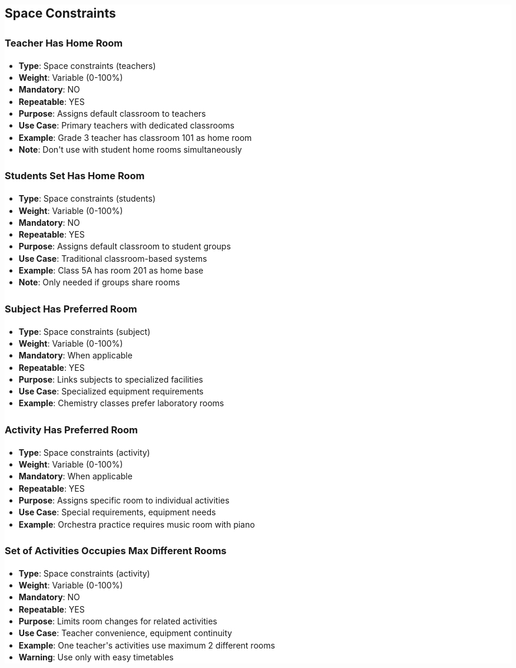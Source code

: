 ## Space Constraints

### Teacher Has Home Room
- **Type**: Space constraints (teachers)
- **Weight**: Variable (0-100%)
- **Mandatory**: NO
- **Repeatable**: YES
- **Purpose**: Assigns default classroom to teachers
- **Use Case**: Primary teachers with dedicated classrooms
- **Example**: Grade 3 teacher has classroom 101 as home room
- **Note**: Don't use with student home rooms simultaneously

### Students Set Has Home Room  
- **Type**: Space constraints (students)
- **Weight**: Variable (0-100%)
- **Mandatory**: NO
- **Repeatable**: YES
- **Purpose**: Assigns default classroom to student groups
- **Use Case**: Traditional classroom-based systems
- **Example**: Class 5A has room 201 as home base
- **Note**: Only needed if groups share rooms

### Subject Has Preferred Room
- **Type**: Space constraints (subject)
- **Weight**: Variable (0-100%)
- **Mandatory**: When applicable
- **Repeatable**: YES
- **Purpose**: Links subjects to specialized facilities
- **Use Case**: Specialized equipment requirements
- **Example**: Chemistry classes prefer laboratory rooms

### Activity Has Preferred Room
- **Type**: Space constraints (activity)
- **Weight**: Variable (0-100%)
- **Mandatory**: When applicable
- **Repeatable**: YES
- **Purpose**: Assigns specific room to individual activities
- **Use Case**: Special requirements, equipment needs
- **Example**: Orchestra practice requires music room with piano

### Set of Activities Occupies Max Different Rooms
- **Type**: Space constraints (activity)
- **Weight**: Variable (0-100%)
- **Mandatory**: NO
- **Repeatable**: YES
- **Purpose**: Limits room changes for related activities
- **Use Case**: Teacher convenience, equipment continuity
- **Example**: One teacher's activities use maximum 2 different rooms
- **Warning**: Use only with easy timetables
